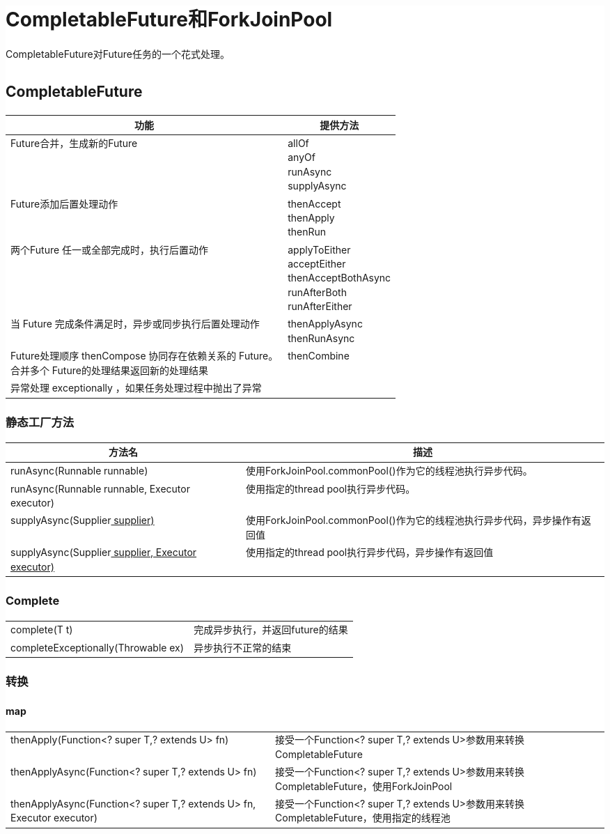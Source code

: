 # CompletableFuture和ForkJoinPool 

CompletableFuture对Future任务的一个花式处理。

## CompletableFuture

| 功能                                                         | 提供方法                                                     |
| ------------------------------------------------------------ | ------------------------------------------------------------ |
| Future合并，生成新的Future                                   | allOf<br/>anyOf<br/>runAsync<br/>supplyAsync                 |
| Future添加后置处理动作                                       | thenAccept<br/>thenApply<br/>thenRun                         |
| 两个Future 任一或全部完成时，执行后置动作                    | applyToEither<br/>acceptEither<br/>thenAcceptBothAsync<br/>runAfterBoth<br/>runAfterEither |
| 当 Future 完成条件满足时，异步或同步执行后置处理动作         | thenApplyAsync<br/>thenRunAsync                              |
| Future处理顺序 thenCompose 协同存在依赖关系的 Future。<br>合并多个 Future的处理结果返回新的处理结果 | thenCombine                                                  |
| 异常处理 exceptionally ，如果任务处理过程中抛出了异常        |                                                              |



### 静态工厂方法



| 方法名                                               | 描述                                                         |
| ---------------------------------------------------- | ------------------------------------------------------------ |
| runAsync(Runnable runnable)                          | 使用ForkJoinPool.commonPool()作为它的线程池执行异步代码。    |
| runAsync(Runnable runnable, Executor executor)       | 使用指定的thread pool执行异步代码。                          |
| supplyAsync(Supplier<U> supplier)                    | 使用ForkJoinPool.commonPool()作为它的线程池执行异步代码，异步操作有返回值 |
| supplyAsync(Supplier<U> supplier, Executor executor) | 使用指定的thread pool执行异步代码，异步操作有返回值          |



### Complete

|                                     |                                  |
| ----------------------------------- | -------------------------------- |
| complete(T t)                       | 完成异步执行，并返回future的结果 |
| completeExceptionally(Throwable ex) | 异步执行不正常的结束             |



### 转换

#### map

|                                                              |                                                              |
| ------------------------------------------------------------ | ------------------------------------------------------------ |
| thenApply(Function<? super T,? extends U> fn)                | 接受一个Function<? super T,? extends U>参数用来转换CompletableFuture |
| thenApplyAsync(Function<? super T,? extends U> fn)           | 接受一个Function<? super T,? extends U>参数用来转换CompletableFuture，使用ForkJoinPool |
| thenApplyAsync(Function<? super T,? extends U> fn, Executor executor) | 接受一个Function<? super T,? extends U>参数用来转换CompletableFuture，使用指定的线程池 |
